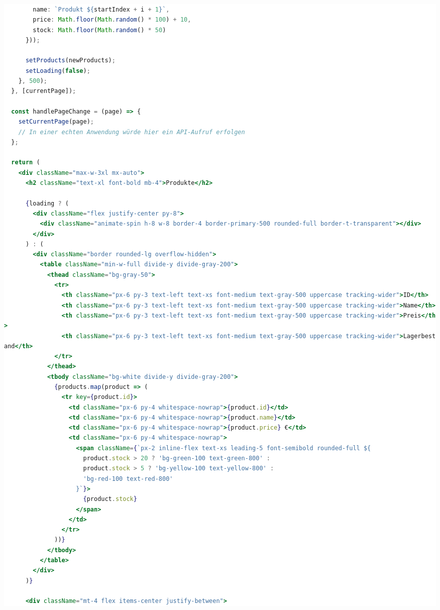 ```jsx
        name: `Produkt ${startIndex + i + 1}`,
        price: Math.floor(Math.random() * 100) + 10,
        stock: Math.floor(Math.random() * 50)
      }));
      
      setProducts(newProducts);
      setLoading(false);
    }, 500);
  }, [currentPage]);
  
  const handlePageChange = (page) => {
    setCurrentPage(page);
    // In einer echten Anwendung würde hier ein API-Aufruf erfolgen
  };
  
  return (
    <div className="max-w-3xl mx-auto">
      <h2 className="text-xl font-bold mb-4">Produkte</h2>
      
      {loading ? (
        <div className="flex justify-center py-8">
          <div className="animate-spin h-8 w-8 border-4 border-primary-500 rounded-full border-t-transparent"></div>
        </div>
      ) : (
        <div className="border rounded-lg overflow-hidden">
          <table className="min-w-full divide-y divide-gray-200">
            <thead className="bg-gray-50">
              <tr>
                <th className="px-6 py-3 text-left text-xs font-medium text-gray-500 uppercase tracking-wider">ID</th>
                <th className="px-6 py-3 text-left text-xs font-medium text-gray-500 uppercase tracking-wider">Name</th>
                <th className="px-6 py-3 text-left text-xs font-medium text-gray-500 uppercase tracking-wider">Preis</th>
                <th className="px-6 py-3 text-left text-xs font-medium text-gray-500 uppercase tracking-wider">Lagerbestand</th>
              </tr>
            </thead>
            <tbody className="bg-white divide-y divide-gray-200">
              {products.map(product => (
                <tr key={product.id}>
                  <td className="px-6 py-4 whitespace-nowrap">{product.id}</td>
                  <td className="px-6 py-4 whitespace-nowrap">{product.name}</td>
                  <td className="px-6 py-4 whitespace-nowrap">{product.price} €</td>
                  <td className="px-6 py-4 whitespace-nowrap">
                    <span className={`px-2 inline-flex text-xs leading-5 font-semibold rounded-full ${
                      product.stock > 20 ? 'bg-green-100 text-green-800' : 
                      product.stock > 5 ? 'bg-yellow-100 text-yellow-800' : 
                      'bg-red-100 text-red-800'
                    }`}>
                      {product.stock}
                    </span>
                  </td>
                </tr>
              ))}
            </tbody>
          </table>
        </div>
      )}
      
      <div className="mt-4 flex items-center justify-between">
```